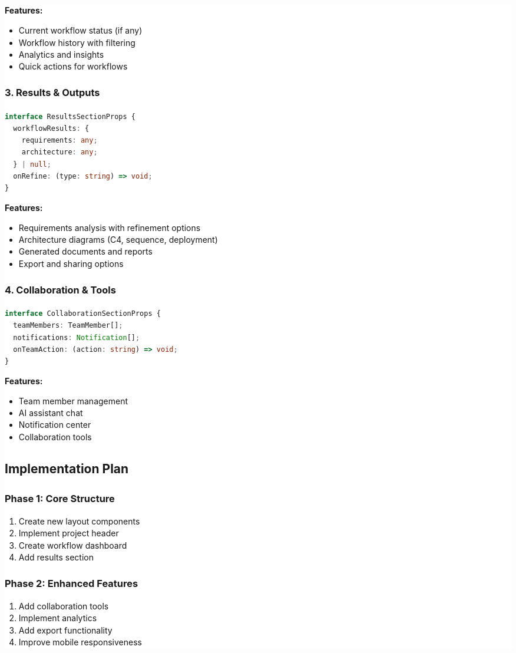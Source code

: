 **Features:**
- Current workflow status (if any)
- Workflow history with filtering
- Analytics and insights
- Quick actions for workflows

### **3. Results & Outputs**
```typescript
interface ResultsSectionProps {
  workflowResults: {
    requirements: any;
    architecture: any;
  } | null;
  onRefine: (type: string) => void;
}
```

**Features:**
- Requirements analysis with refinement options
- Architecture diagrams (C4, sequence, deployment)
- Generated documents and reports
- Export and sharing options

### **4. Collaboration & Tools**
```typescript
interface CollaborationSectionProps {
  teamMembers: TeamMember[];
  notifications: Notification[];
  onTeamAction: (action: string) => void;
}
```

**Features:**
- Team member management
- AI assistant chat
- Notification center
- Collaboration tools

## Implementation Plan

### **Phase 1: Core Structure**
1. Create new layout components
2. Implement project header
3. Create workflow dashboard
4. Add results section

### **Phase 2: Enhanced Features**
1. Add collaboration tools
2. Implement analytics
3. Add export functionality
4. Improve mobile responsiveness

